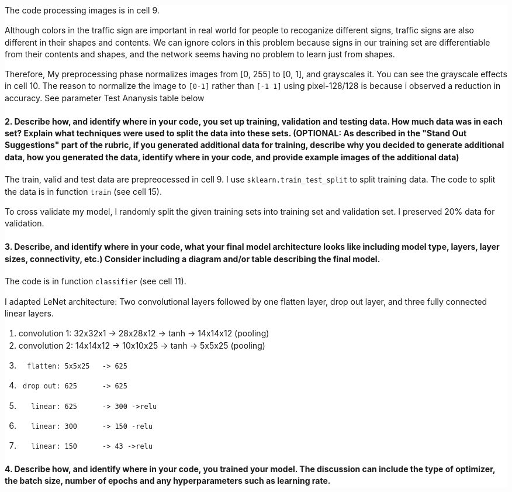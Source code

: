 The code processing images is in cell 9.

Although colors in the traffic sign are important in real world for
people to recoganize different signs, traffic signs are also different
in their shapes and contents. We can ignore colors in this problem
because signs in our training set are differentiable from their
contents and shapes, and the network seems having no problem to learn
just from shapes.

Therefore, My preprocessing phase normalizes images from [0, 255] to
[0, 1], and grayscales it. You can see the grayscale effects in cell
10.
The reason to normalize the image to `[0-1]` rather than `[-1 1]` using pixel-128/128 is because i observed a reduction in accuracy.
See parameter Test Ananysis table below


#### 2. Describe how, and identify where in your code, you set up training, validation and testing data. How much data was in each set? Explain what techniques were used to split the data into these sets. (OPTIONAL: As described in the "Stand Out Suggestions" part of the rubric, if you generated additional data for training, describe why you decided to generate additional data, how you generated the data, identify where in your code, and provide example images of the additional data)

The train, valid and test data are prepreocessed in cell 9. I use
`sklearn.train_test_split`  to split training data. The code to split the data
is in function `train` (see cell 15).

To cross validate my model, I randomly split the given training sets
into training set and validation set. I preserved 20% data for
validation.

#### 3. Describe, and identify where in your code, what your final model architecture looks like including model type, layers, layer sizes, connectivity, etc.) Consider including a diagram and/or table describing the final model.

The code is in function `classifier` (see cell 11).

I adapted LeNet architecture: Two convolutional layers followed by one
flatten layer, drop out layer, and three fully connected linear
layers.

1. convolution 1: 32x32x1  -> 28x28x12 -> tanh -> 14x14x12 (pooling)
2. convolution 2: 14x14x12 -> 10x10x25 -> tanh -> 5x5x25   (pooling)
3.       flatten: 5x5x25   -> 625
4.      drop out: 625      -> 625
5.        linear: 625      -> 300 ->relu
6.        linear: 300      -> 150 -relu
7.        linear: 150      -> 43 ->relu

#### 4. Describe how, and identify where in your code, you trained your model. The discussion can include the type of optimizer, the batch size, number of epochs and any hyperparameters such as learning rate.
